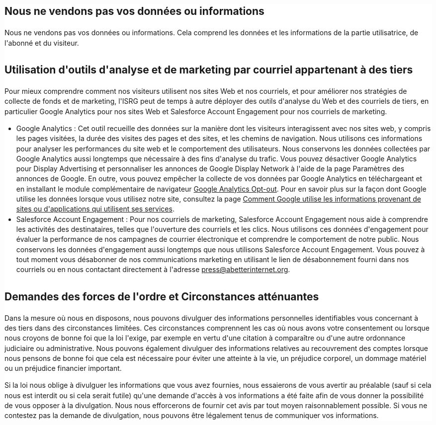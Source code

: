 ## Nous ne vendons pas vos données ou informations

Nous ne vendons pas vos données ou informations. Cela comprend les données et les informations de la partie utilisatrice, de l'abonné et du visiteur.

## Utilisation d'outils d'analyse et de marketing par courriel appartenant à des tiers

Pour mieux comprendre comment nos visiteurs utilisent nos sites Web et nos courriels, et pour améliorer nos stratégies de collecte de fonds et de marketing, l'ISRG peut de temps à autre déployer des outils d'analyse du Web et des courriels de tiers, en particulier Google Analytics pour nos sites Web et Salesforce Account Engagement pour nos courriels de marketing.

- Google Analytics : Cet outil recueille des données sur la manière dont les visiteurs interagissent avec nos sites web, y compris les pages visitées, la durée des visites des pages et des sites, et les chemins de navigation. Nous utilisons ces informations pour analyser les performances du site web et le comportement des utilisateurs. Nous conservons les données collectées par Google Analytics aussi longtemps que nécessaire à des fins d'analyse du trafic. Vous pouvez désactiver Google Analytics pour Display Advertising et personnaliser les annonces de Google Display Network à l'aide de la page Paramètres des annonces de Google. En outre, vous pouvez empêcher la collecte de vos données par Google Analytics en téléchargeant et en installant le module complémentaire de navigateur [Google Analytics Opt-out](https://support.google.com/analytics/answer/181881?hl=en). Pour en savoir plus sur la façon dont Google utilise les données lorsque vous utilisez notre site, consultez la page [Comment Google utilise les informations provenant de sites ou d'applications qui utilisent ses services](https://www.google.com/policies/privacy/partners/).
- Salesforce Account Engagement : Pour nos courriels de marketing, Salesforce Account Engagement nous aide à comprendre les activités des destinataires, telles que l'ouverture des courriels et les clics. Nous utilisons ces données d'engagement pour évaluer la performance de nos campagnes de courrier électronique et comprendre le comportement de notre public. Nous conservons les données d'engagement aussi longtemps que nous utilisons Salesforce Account Engagement. Vous pouvez à tout moment vous désabonner de nos communications marketing en utilisant le lien de désabonnement fourni dans nos courriels ou en nous contactant directement à l'adresse press@abetterinternet.org.

## Demandes des forces de l'ordre et Circonstances atténuantes

Dans la mesure où nous en disposons, nous pouvons divulguer des informations personnelles identifiables vous concernant à des tiers dans des circonstances limitées. Ces circonstances comprennent les cas où nous avons votre consentement ou lorsque nous croyons de bonne foi que la loi l'exige, par exemple en vertu d'une citation à comparaître ou d'une autre ordonnance judiciaire ou administrative. Nous pouvons également divulguer des informations relatives au recouvrement des comptes lorsque nous pensons de bonne foi que cela est nécessaire pour éviter une atteinte à la vie, un préjudice corporel, un dommage matériel ou un préjudice financier important.

Si la loi nous oblige à divulguer les informations que vous avez fournies, nous essaierons de vous avertir au préalable (sauf si cela nous est interdit ou si cela serait futile) qu'une demande d'accès à vos informations a été faite afin de vous donner la possibilité de vous opposer à la divulgation. Nous nous efforcerons de fournir cet avis par tout moyen raisonnablement possible. Si vous ne contestez pas la demande de divulgation, nous pouvons être légalement tenus de communiquer vos informations.
